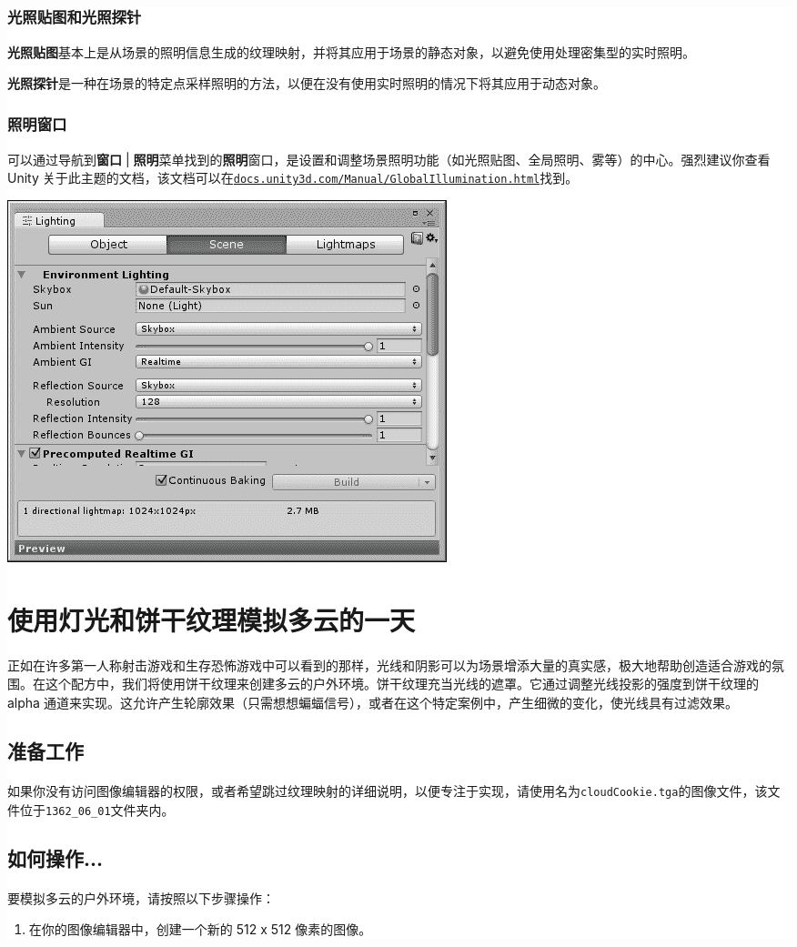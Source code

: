 ### 光照贴图和光照探针

**光照贴图**基本上是从场景的照明信息生成的纹理映射，并将其应用于场景的静态对象，以避免使用处理密集型的实时照明。

**光照探针**是一种在场景的特定点采样照明的方法，以便在没有使用实时照明的情况下将其应用于动态对象。

### 照明窗口

可以通过导航到**窗口** | **照明**菜单找到的**照明**窗口，是设置和调整场景照明功能（如光照贴图、全局照明、雾等）的中心。强烈建议你查看 Unity 关于此主题的文档，该文档可以在[`docs.unity3d.com/Manual/GlobalIllumination.html`](http://docs.unity3d.com/Manual/GlobalIllumination.html)找到。

![照明窗口](img/1362_06_54.jpg)

# 使用灯光和饼干纹理模拟多云的一天

正如在许多第一人称射击游戏和生存恐怖游戏中可以看到的那样，光线和阴影可以为场景增添大量的真实感，极大地帮助创造适合游戏的氛围。在这个配方中，我们将使用饼干纹理来创建多云的户外环境。饼干纹理充当光线的遮罩。它通过调整光线投影的强度到饼干纹理的 alpha 通道来实现。这允许产生轮廓效果（只需想想蝙蝠信号），或者在这个特定案例中，产生细微的变化，使光线具有过滤效果。

## 准备工作

如果你没有访问图像编辑器的权限，或者希望跳过纹理映射的详细说明，以便专注于实现，请使用名为`cloudCookie.tga`的图像文件，该文件位于`1362_06_01`文件夹内。

## 如何操作...

要模拟多云的户外环境，请按照以下步骤操作：

1.  在你的图像编辑器中，创建一个新的 512 x 512 像素的图像。
